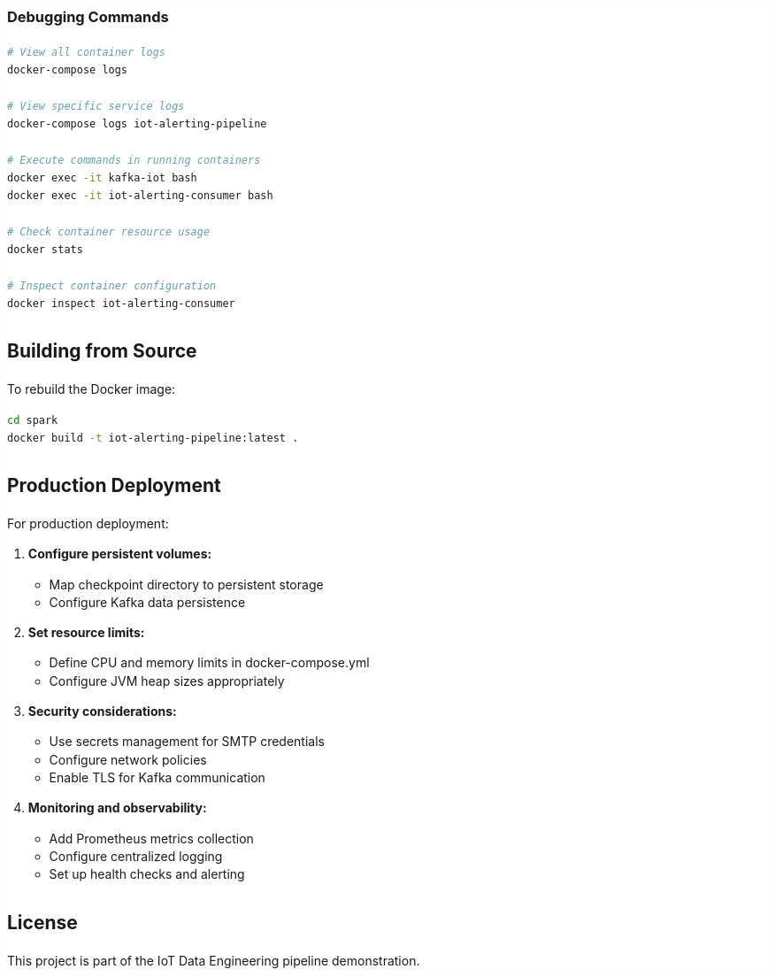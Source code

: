 ### Debugging Commands

```bash
# View all container logs
docker-compose logs

# View specific service logs
docker-compose logs iot-alerting-pipeline

# Execute commands in running containers
docker exec -it kafka-iot bash
docker exec -it iot-alerting-consumer bash

# Check container resource usage
docker stats

# Inspect container configuration
docker inspect iot-alerting-consumer
```

## Building from Source

To rebuild the Docker image:

```bash
cd spark
docker build -t iot-alerting-pipeline:latest .
```

## Production Deployment

For production deployment:

1. **Configure persistent volumes:**
   - Map checkpoint directory to persistent storage
   - Configure Kafka data persistence

2. **Set resource limits:**
   - Define CPU and memory limits in docker-compose.yml
   - Configure JVM heap sizes appropriately

3. **Security considerations:**
   - Use secrets management for SMTP credentials
   - Configure network policies
   - Enable TLS for Kafka communication

4. **Monitoring and observability:**
   - Add Prometheus metrics collection
   - Configure centralized logging
   - Set up health checks and alerting

## License

This project is part of the IoT Data Engineering pipeline demonstration.

